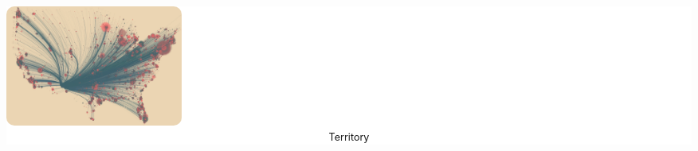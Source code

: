 <div style="flex:0 0 auto"><a id="territory"></a><a href="sketches/explorations/territory/mySketch1657489070391.webp" style="text-decoration:none;"><img src="sketches/explorations/territory/mySketch1657489070391.webp" alt="Territory" loading="lazy" style="width:220px;height:auto;display:block;border-radius:10px;" /></a><div style="font-size:0.9em;margin-top:6px;text-align:center;">Territory</div></div><div style="flex:0 0 auto"><a id="textthetas"></a><a href="sketches/explorations/textThetas/8.webp" style="text-decoration:none;">
